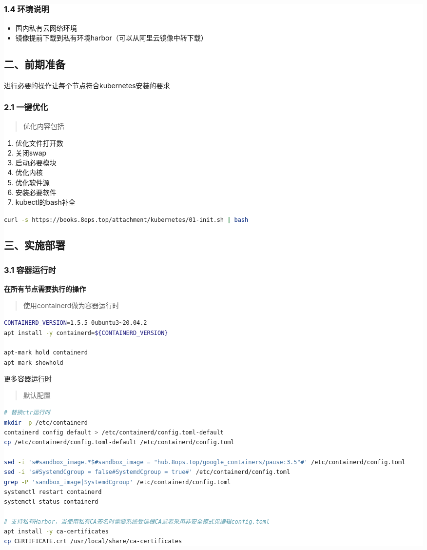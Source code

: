 
### 1.4 环境说明

- 国内私有云网络环境
- 镜像提前下载到私有环境harbor（可以从阿里云镜像中转下载）



## 二、前期准备

进行必要的操作让每个节点符合kubernetes安装的要求



### 2.1 一键优化

> 优化内容包括

1. 优化文件打开数
2. 关闭swap
3. 启动必要模块
4. 优化内核
5. 优化软件源
6. 安装必要软件
7. kubectl的bash补全

```bash
curl -s https://books.8ops.top/attachment/kubernetes/01-init.sh | bash
```



## 三、实施部署



### 3.1 容器运行时

**在所有节点需要执行的操作**

> 使用containerd做为容器运行时

```bash
CONTAINERD_VERSION=1.5.5-0ubuntu3~20.04.2
apt install -y containerd=${CONTAINERD_VERSION}

apt-mark hold containerd
apt-mark showhold
```

更多[容器运行时](https://kubernetes.io/zh/docs/setup/production-environment/container-runtimes/)



> 默认配置

```bash
# 替换ctr运行时
mkdir -p /etc/containerd
containerd config default > /etc/containerd/config.toml-default
cp /etc/containerd/config.toml-default /etc/containerd/config.toml

sed -i 's#sandbox_image.*$#sandbox_image = "hub.8ops.top/google_containers/pause:3.5"#' /etc/containerd/config.toml  
sed -i 's#SystemdCgroup = false#SystemdCgroup = true#' /etc/containerd/config.toml 
grep -P 'sandbox_image|SystemdCgroup' /etc/containerd/config.toml  
systemctl restart containerd
systemctl status containerd

# 支持私有Harbor，当使用私有CA签名时需要系统受信根CA或者采用非安全模式见编辑config.toml
apt install -y ca-certificates
cp CERTIFICATE.crt /usr/local/share/ca-certificates
```